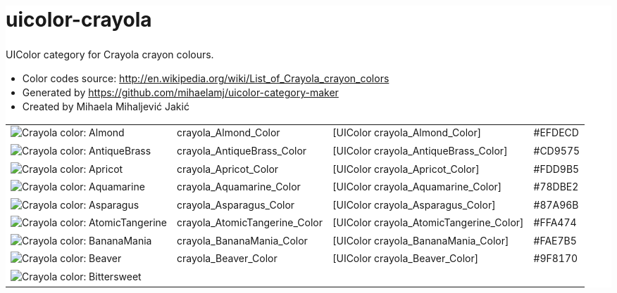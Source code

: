 uicolor-crayola
===============

UIColor category for Crayola crayon colours.

* Color codes source: http://en.wikipedia.org/wiki/List_of_Crayola_crayon_colors
* Generated by https://github.com/mihaelamj/uicolor-category-maker
* Created by Mihaela Mihaljević Jakić
<table>
<tr>
<td><img src="https://raw.github.com//mihaelamj/uicolor-crayola/master/images/crayola_Color_Almond.png" width="150" height="50" alt="Crayola color: Almond" /></td>
<td>crayola_Almond_Color</td>
<td>[UIColor crayola_Almond_Color]</td>
<td>#EFDECD</td>
</tr>
<tr>
<td><img src="https://raw.github.com//mihaelamj/uicolor-crayola/master/images/crayola_Color_AntiqueBrass.png" width="150" height="50" alt="Crayola color: AntiqueBrass" /></td>
<td>crayola_AntiqueBrass_Color</td>
<td>[UIColor crayola_AntiqueBrass_Color]</td>
<td>#CD9575</td>
</tr>
<tr>
<td><img src="https://raw.github.com//mihaelamj/uicolor-crayola/master/images/crayola_Color_Apricot.png" width="150" height="50" alt="Crayola color: Apricot" /></td>
<td>crayola_Apricot_Color</td>
<td>[UIColor crayola_Apricot_Color]</td>
<td>#FDD9B5</td>
</tr>
<tr>
<td><img src="https://raw.github.com//mihaelamj/uicolor-crayola/master/images/crayola_Color_Aquamarine.png" width="150" height="50" alt="Crayola color: Aquamarine" /></td>
<td>crayola_Aquamarine_Color</td>
<td>[UIColor crayola_Aquamarine_Color]</td>
<td>#78DBE2</td>
</tr>
<tr>
<td><img src="https://raw.github.com//mihaelamj/uicolor-crayola/master/images/crayola_Color_Asparagus.png" width="150" height="50" alt="Crayola color: Asparagus" /></td>
<td>crayola_Asparagus_Color</td>
<td>[UIColor crayola_Asparagus_Color]</td>
<td>#87A96B</td>
</tr>
<tr>
<td><img src="https://raw.github.com//mihaelamj/uicolor-crayola/master/images/crayola_Color_AtomicTangerine.png" width="150" height="50" alt="Crayola color: AtomicTangerine" /></td>
<td>crayola_AtomicTangerine_Color</td>
<td>[UIColor crayola_AtomicTangerine_Color]</td>
<td>#FFA474</td>
</tr>
<tr>
<td><img src="https://raw.github.com//mihaelamj/uicolor-crayola/master/images/crayola_Color_BananaMania.png" width="150" height="50" alt="Crayola color: BananaMania" /></td>
<td>crayola_BananaMania_Color</td>
<td>[UIColor crayola_BananaMania_Color]</td>
<td>#FAE7B5</td>
</tr>
<tr>
<td><img src="https://raw.github.com//mihaelamj/uicolor-crayola/master/images/crayola_Color_Beaver.png" width="150" height="50" alt="Crayola color: Beaver" /></td>
<td>crayola_Beaver_Color</td>
<td>[UIColor crayola_Beaver_Color]</td>
<td>#9F8170</td>
</tr>
<tr>
<td><img src="https://raw.github.com//mihaelamj/uicolor-crayola/master/images/crayola_Color_Bittersweet.png" width="150" height="50" alt="Crayola color: Bittersweet" /></td>